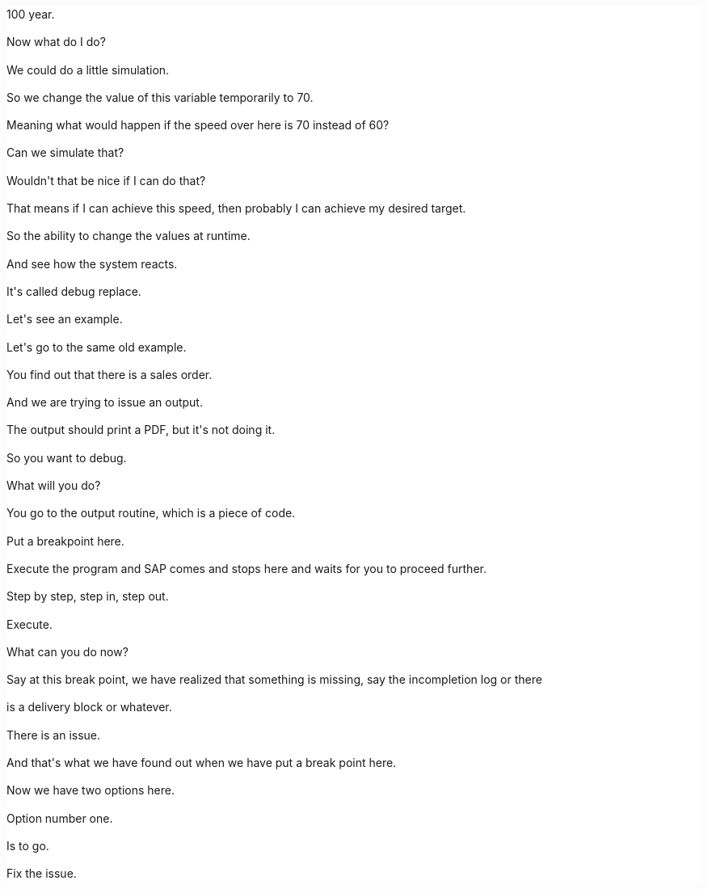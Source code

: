 100 year.

Now what do I do?

We could do a little simulation.

So we change the value of this variable temporarily to 70.

Meaning what would happen if the speed over here is 70 instead of 60?

Can we simulate that?

Wouldn't that be nice if I can do that?

That means if I can achieve this speed, then probably I can achieve my desired target.

So the ability to change the values at runtime.

And see how the system reacts.

It's called debug replace.

Let's see an example.

Let's go to the same old example.

You find out that there is a sales order.

And we are trying to issue an output.

The output should print a PDF, but it's not doing it.

So you want to debug.

What will you do?

You go to the output routine, which is a piece of code.

Put a breakpoint here.

Execute the program and SAP comes and stops here and waits for you to proceed further.

Step by step, step in, step out.

Execute.

What can you do now?

Say at this break point, we have realized that something is missing, say the incompletion log or there

is a delivery block or whatever.

There is an issue.

And that's what we have found out when we have put a break point here.

Now we have two options here.

Option number one.

Is to go.

Fix the issue.
